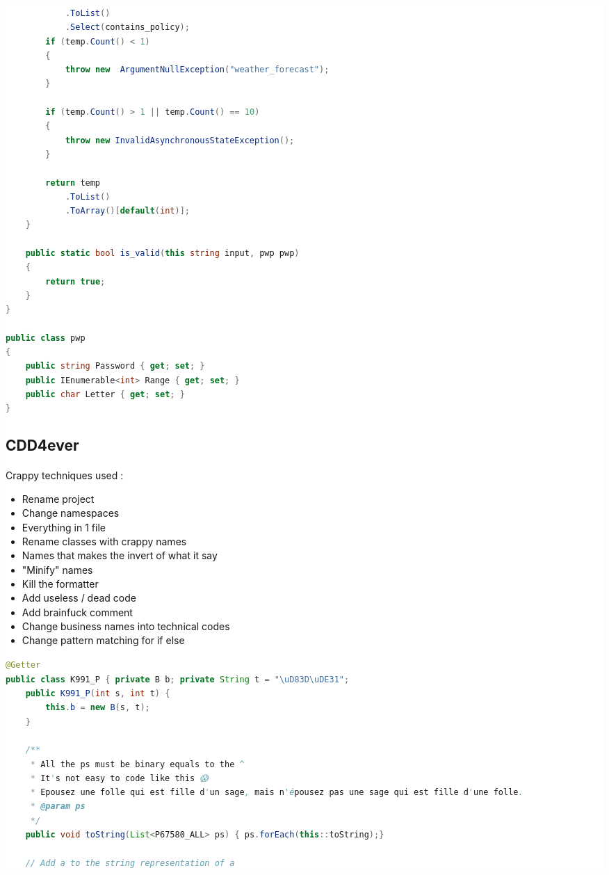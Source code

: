```c#
            .ToList()
            .Select(contains_policy);
        if (temp.Count() < 1)
        {
            throw new  ArgumentNullException("weather_forecast");
        }

        if (temp.Count() > 1 || temp.Count() == 10)
        {
            throw new InvalidAsynchronousStateException();
        }
        
        return temp
            .ToList()
            .ToArray()[default(int)];
    }
    
    public static bool is_valid(this string input, pwp pwp)
    {
        return true;
    }
}

public class pwp
{
    public string Password { get; set; }
    public IEnumerable<int> Range { get; set; }
    public char Letter { get; set; }
}
```

## CDD4ever
Crappy techniques used :

- Rename project
- Change namespaces
- Everything in 1 file
- Rename classes with crappy names
- Names that makes the invert of what it say
- "Minify" names
- Kill the formatter
- Add useless / dead code
- Add brainfuck comment
- Change business names into technical codes
- Change pattern matching for if else

```java
@Getter
public class K991_P { private B b; private String t = "\uD83D\uDE31";
    public K991_P(int s, int t) {
        this.b = new B(s, t);
    }

    /**
     * All the ps must be binary equals to the ^ 
     * It's not easy to code like this 😱
     * Epousez une folle qui est fille d'un sage, mais n'épousez pas une sage qui est fille d'une folle.
     * @param ps
     */
    public void toString(List<P67580_ALL> ps) { ps.forEach(this::toString);}

    // Add a to the string representation of a
```